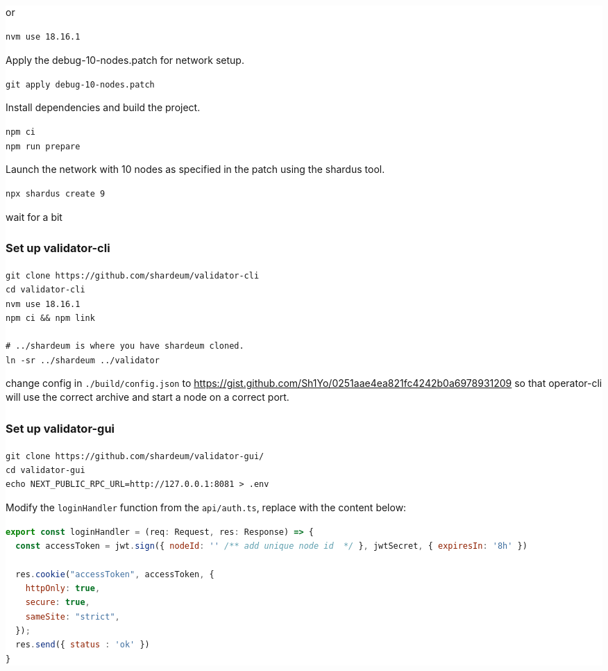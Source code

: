 or

```
nvm use 18.16.1
```

Apply the debug-10-nodes.patch for network setup.

```
git apply debug-10-nodes.patch
```

Install dependencies and build the project.

```
npm ci
npm run prepare
```

Launch the network with 10 nodes as specified in the patch using the shardus tool.

```
npx shardus create 9
```

wait for a bit

### Set up validator-cli

```
git clone https://github.com/shardeum/validator-cli
cd validator-cli
nvm use 18.16.1
npm ci && npm link

# ../shardeum is where you have shardeum cloned.
ln -sr ../shardeum ../validator
```

change config in `./build/config.json` to https://gist.github.com/Sh1Yo/0251aae4ea821fc4242b0a6978931209 so that operator-cli will use the correct archive and start a node on a correct port.

### Set up validator-gui

```
git clone https://github.com/shardeum/validator-gui/
cd validator-gui
echo NEXT_PUBLIC_RPC_URL=http://127.0.0.1:8081 > .env
```

Modify the `loginHandler` function from the `api/auth.ts`, replace with the content below:

```js
export const loginHandler = (req: Request, res: Response) => {
  const accessToken = jwt.sign({ nodeId: '' /** add unique node id  */ }, jwtSecret, { expiresIn: '8h' })

  res.cookie("accessToken", accessToken, {
    httpOnly: true,
    secure: true,
    sameSite: "strict",
  });
  res.send({ status : 'ok' })
}
```
